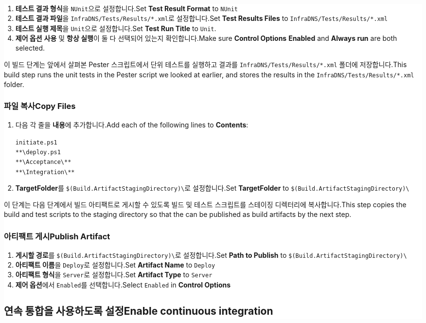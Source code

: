1. <span data-ttu-id="af594-237">**테스트 결과 형식**을 `NUnit`으로 설정합니다.</span><span class="sxs-lookup"><span data-stu-id="af594-237">Set **Test Result Format** to `NUnit`</span></span>
1. <span data-ttu-id="af594-238">**테스트 결과 파일**을 `InfraDNS/Tests/Results/*.xml`로 설정합니다.</span><span class="sxs-lookup"><span data-stu-id="af594-238">Set **Test Results Files** to `InfraDNS/Tests/Results/*.xml`</span></span>
1. <span data-ttu-id="af594-239">**테스트 실행 제목**을 `Unit`으로 설정합니다.</span><span class="sxs-lookup"><span data-stu-id="af594-239">Set **Test Run Title** to `Unit`.</span></span>
1. <span data-ttu-id="af594-240">**제어 옵션** **사용** 및 **항상 실행**이 둘 다 선택되어 있는지 확인합니다.</span><span class="sxs-lookup"><span data-stu-id="af594-240">Make sure **Control Options** **Enabled** and **Always run** are both selected.</span></span>

<span data-ttu-id="af594-241">이 빌드 단계는 앞에서 살펴본 Pester 스크립트에서 단위 테스트를 실행하고 결과를 `InfraDNS/Tests/Results/*.xml` 폴더에 저장합니다.</span><span class="sxs-lookup"><span data-stu-id="af594-241">This build step runs the unit tests in the Pester script we looked at earlier, and stores the results in the `InfraDNS/Tests/Results/*.xml` folder.</span></span>

### <a name="copy-files"></a><span data-ttu-id="af594-242">파일 복사</span><span class="sxs-lookup"><span data-stu-id="af594-242">Copy Files</span></span>

1. <span data-ttu-id="af594-243">다음 각 줄을 **내용**에 추가합니다.</span><span class="sxs-lookup"><span data-stu-id="af594-243">Add each of the following lines to **Contents**:</span></span>

   ```
   initiate.ps1
   **\deploy.ps1
   **\Acceptance\**
   **\Integration\**
   ```

1. <span data-ttu-id="af594-244">**TargetFolder**를 `$(Build.ArtifactStagingDirectory)\`로 설정합니다.</span><span class="sxs-lookup"><span data-stu-id="af594-244">Set **TargetFolder** to `$(Build.ArtifactStagingDirectory)\`</span></span>

<span data-ttu-id="af594-245">이 단계는 다음 단계에서 빌드 아티팩트로 게시할 수 있도록 빌드 및 테스트 스크립트를 스테이징 디렉터리에 복사합니다.</span><span class="sxs-lookup"><span data-stu-id="af594-245">This step copies the build and test scripts to the staging directory so that the can be published as build artifacts by the next step.</span></span>

### <a name="publish-artifact"></a><span data-ttu-id="af594-246">아티팩트 게시</span><span class="sxs-lookup"><span data-stu-id="af594-246">Publish Artifact</span></span>

1. <span data-ttu-id="af594-247">**게시할 경로**를 `$(Build.ArtifactStagingDirectory)\`로 설정합니다.</span><span class="sxs-lookup"><span data-stu-id="af594-247">Set **Path to Publish** to `$(Build.ArtifactStagingDirectory)\`</span></span>
1. <span data-ttu-id="af594-248">**아티팩트 이름**을 `Deploy`로 설정합니다.</span><span class="sxs-lookup"><span data-stu-id="af594-248">Set **Artifact Name** to `Deploy`</span></span>
1. <span data-ttu-id="af594-249">**아티팩트 형식**을 `Server`로 설정합니다.</span><span class="sxs-lookup"><span data-stu-id="af594-249">Set **Artifact Type** to `Server`</span></span>
1. <span data-ttu-id="af594-250">**제어 옵션**에서 `Enabled`를 선택합니다.</span><span class="sxs-lookup"><span data-stu-id="af594-250">Select `Enabled` in **Control Options**</span></span>

## <a name="enable-continuous-integration"></a><span data-ttu-id="af594-251">연속 통합을 사용하도록 설정</span><span class="sxs-lookup"><span data-stu-id="af594-251">Enable continuous integration</span></span>
